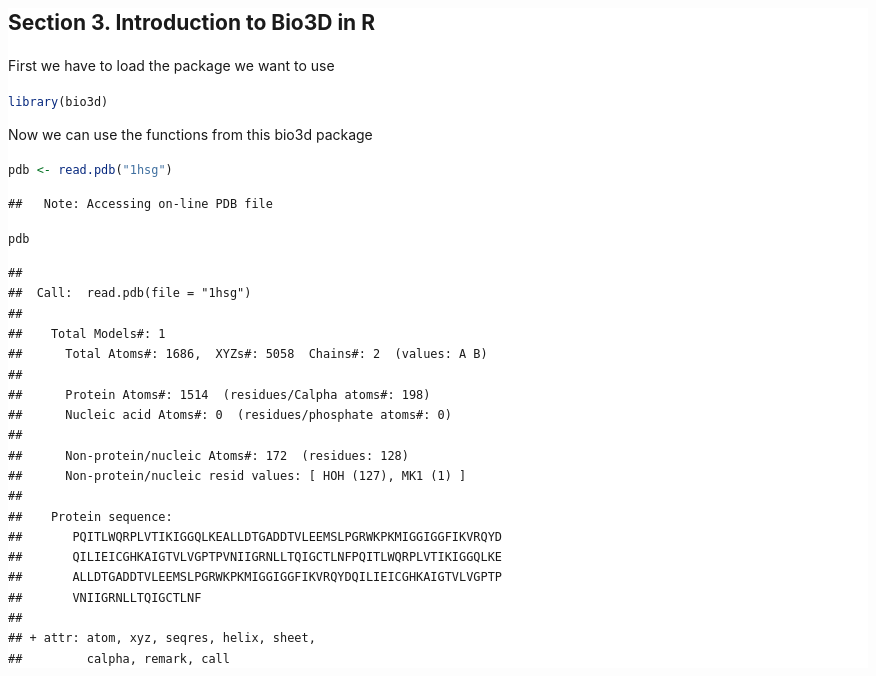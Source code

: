 Section 3. Introduction to Bio3D in R
-------------------------------------

First we have to load the package we want to use

``` r
library(bio3d)
```

Now we can use the functions from this bio3d package

``` r
pdb <- read.pdb("1hsg")
```

    ##   Note: Accessing on-line PDB file

``` r
pdb
```

    ## 
    ##  Call:  read.pdb(file = "1hsg")
    ## 
    ##    Total Models#: 1
    ##      Total Atoms#: 1686,  XYZs#: 5058  Chains#: 2  (values: A B)
    ## 
    ##      Protein Atoms#: 1514  (residues/Calpha atoms#: 198)
    ##      Nucleic acid Atoms#: 0  (residues/phosphate atoms#: 0)
    ## 
    ##      Non-protein/nucleic Atoms#: 172  (residues: 128)
    ##      Non-protein/nucleic resid values: [ HOH (127), MK1 (1) ]
    ## 
    ##    Protein sequence:
    ##       PQITLWQRPLVTIKIGGQLKEALLDTGADDTVLEEMSLPGRWKPKMIGGIGGFIKVRQYD
    ##       QILIEICGHKAIGTVLVGPTPVNIIGRNLLTQIGCTLNFPQITLWQRPLVTIKIGGQLKE
    ##       ALLDTGADDTVLEEMSLPGRWKPKMIGGIGGFIKVRQYDQILIEICGHKAIGTVLVGPTP
    ##       VNIIGRNLLTQIGCTLNF
    ## 
    ## + attr: atom, xyz, seqres, helix, sheet,
    ##         calpha, remark, call
